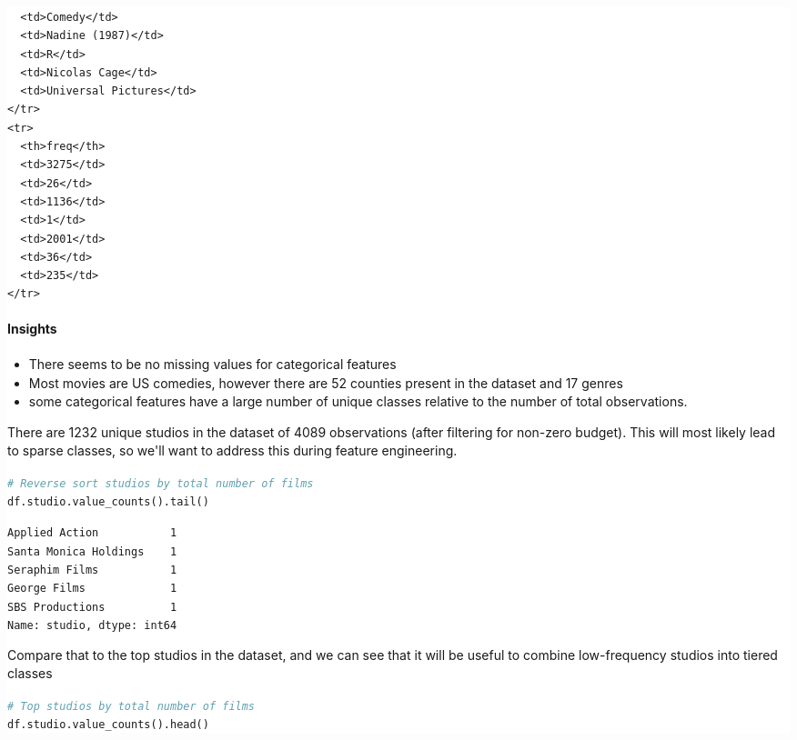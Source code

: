       <td>Comedy</td>
      <td>Nadine (1987)</td>
      <td>R</td>
      <td>Nicolas Cage</td>
      <td>Universal Pictures</td>
    </tr>
    <tr>
      <th>freq</th>
      <td>3275</td>
      <td>26</td>
      <td>1136</td>
      <td>1</td>
      <td>2001</td>
      <td>36</td>
      <td>235</td>
    </tr>
  </tbody>
</table>
</div>



#### Insights
* There seems to be no missing values for categorical features
* Most movies are US comedies, however there are 52 counties present in the dataset and 17 genres
* some categorical features have a large number of unique classes relative to the number of total observations.

There are 1232 unique studios in the dataset of 4089 observations (after filtering for non-zero budget). This will most likely lead to sparse classes, so we'll want to address this during feature engineering.


```python
# Reverse sort studios by total number of films
df.studio.value_counts().tail()
```




    Applied Action           1
    Santa Monica Holdings    1
    Seraphim Films           1
    George Films             1
    SBS Productions          1
    Name: studio, dtype: int64



Compare that to the top studios in the dataset, and we can see that it will be useful to combine low-frequency studios into tiered classes


```python
# Top studios by total number of films
df.studio.value_counts().head()
```
